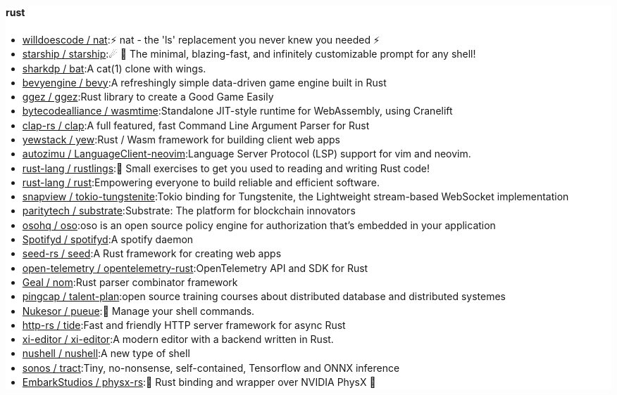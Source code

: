 #### rust
* [willdoescode / nat](https://github.com/willdoescode/nat):⚡️ nat - the 'ls' replacement you never knew you needed ⚡️
* [starship / starship](https://github.com/starship/starship):☄ 🌌️ The minimal, blazing-fast, and infinitely customizable prompt for any shell!
* [sharkdp / bat](https://github.com/sharkdp/bat):A cat(1) clone with wings.
* [bevyengine / bevy](https://github.com/bevyengine/bevy):A refreshingly simple data-driven game engine built in Rust
* [ggez / ggez](https://github.com/ggez/ggez):Rust library to create a Good Game Easily
* [bytecodealliance / wasmtime](https://github.com/bytecodealliance/wasmtime):Standalone JIT-style runtime for WebAssembly, using Cranelift
* [clap-rs / clap](https://github.com/clap-rs/clap):A full featured, fast Command Line Argument Parser for Rust
* [yewstack / yew](https://github.com/yewstack/yew):Rust / Wasm framework for building client web apps
* [autozimu / LanguageClient-neovim](https://github.com/autozimu/LanguageClient-neovim):Language Server Protocol (LSP) support for vim and neovim.
* [rust-lang / rustlings](https://github.com/rust-lang/rustlings):🦀 Small exercises to get you used to reading and writing Rust code!
* [rust-lang / rust](https://github.com/rust-lang/rust):Empowering everyone to build reliable and efficient software.
* [snapview / tokio-tungstenite](https://github.com/snapview/tokio-tungstenite):Tokio binding for Tungstenite, the Lightweight stream-based WebSocket implementation
* [paritytech / substrate](https://github.com/paritytech/substrate):Substrate: The platform for blockchain innovators
* [osohq / oso](https://github.com/osohq/oso):oso is an open source policy engine for authorization that’s embedded in your application
* [Spotifyd / spotifyd](https://github.com/Spotifyd/spotifyd):A spotify daemon
* [seed-rs / seed](https://github.com/seed-rs/seed):A Rust framework for creating web apps
* [open-telemetry / opentelemetry-rust](https://github.com/open-telemetry/opentelemetry-rust):OpenTelemetry API and SDK for Rust
* [Geal / nom](https://github.com/Geal/nom):Rust parser combinator framework
* [pingcap / talent-plan](https://github.com/pingcap/talent-plan):open source training courses about distributed database and distributed systemes
* [Nukesor / pueue](https://github.com/Nukesor/pueue):🌠 Manage your shell commands.
* [http-rs / tide](https://github.com/http-rs/tide):Fast and friendly HTTP server framework for async Rust
* [xi-editor / xi-editor](https://github.com/xi-editor/xi-editor):A modern editor with a backend written in Rust.
* [nushell / nushell](https://github.com/nushell/nushell):A new type of shell
* [sonos / tract](https://github.com/sonos/tract):Tiny, no-nonsense, self-contained, Tensorflow and ONNX inference
* [EmbarkStudios / physx-rs](https://github.com/EmbarkStudios/physx-rs):🎳 Rust binding and wrapper over NVIDIA PhysX 🦀
